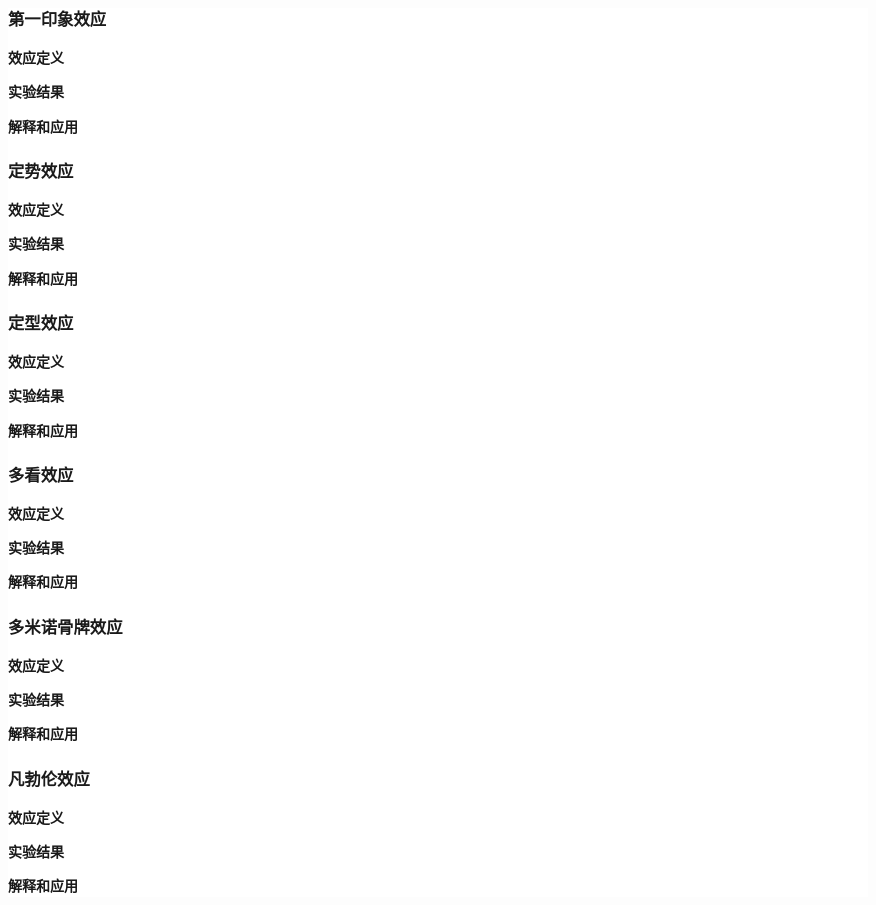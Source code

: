 
### 第一印象效应

**效应定义**


**实验结果**


**解释和应用**


### 定势效应

**效应定义**


**实验结果**


**解释和应用**


### 定型效应

**效应定义**


**实验结果**


**解释和应用**


### 多看效应

**效应定义**


**实验结果**


**解释和应用**


### 多米诺骨牌效应

**效应定义**


**实验结果**


**解释和应用**


### 凡勃伦效应

**效应定义**


**实验结果**


**解释和应用**
